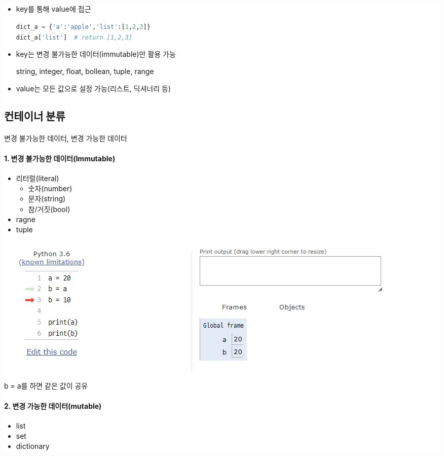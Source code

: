

- key를 통해 value에 접근

  ```python
  dict_a = {'a':'apple','list':[1,2,3]}
  dict_a['list']  # return [1,2,3]
  ```



- key는 변경 불가능한 데이터(immutable)만 활용 가능

  string, integer, float, bollean, tuple, range



- value는 모든 값으로 설정 가능(리스트, 딕셔너리 등)



## 컨테이너 분류

변경 불가능한 데이터, 변경 가능한 데이터



#### 1. 변경 불가능한 데이터(Immutable)

- 리터럴(literal)
  - 숫자(number)
  - 문자(string)
  - 참/거짓(bool)
- ragne
- tuple



![image-20210731175351590](0719_컨테이너.assets/image-20210731175351590.png)



b = a를 하면 같은 값이 공유



#### 2. 변경 가능한 데이터(mutable)

- list
- set
- dictionary
